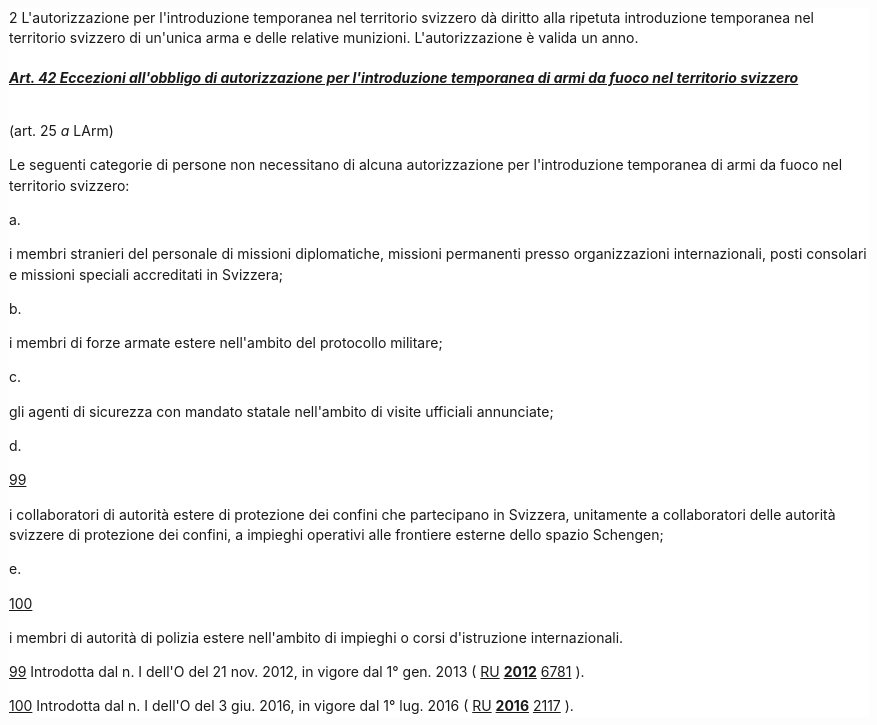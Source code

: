 2 L'autorizzazione per l'introduzione temporanea nel territorio svizzero dà diritto alla ripetuta introduzione temporanea nel territorio svizzero di un'unica arma e delle relative munizioni. L'autorizzazione è valida un anno.

###### [**Art. 42 Eccezioni all'obbligo di autorizzazione per l'introduzione temporanea di armi da fuoco nel territorio svizzero**](#art_42)

(art. 25 *a* LArm)

Le seguenti categorie di persone non necessitano di alcuna autorizzazione per l'introduzione temporanea di armi da fuoco nel territorio svizzero:

a.

i membri stranieri del personale di missioni diplomatiche, missioni permanenti presso organizzazioni internazionali, posti consolari e missioni speciali accreditati in Svizzera;

b.

i membri di forze armate estere nell'ambito del protocollo militare;

c.

gli agenti di sicurezza con mandato statale nell'ambito di visite ufficiali annunciate;

d.

[99](#fn-d7e3398)

i collaboratori di autorità estere di protezione dei confini che partecipano in Svizzera, unitamente a collaboratori delle autorità svizzere di protezione dei confini, a impieghi operativi alle frontiere esterne dello spazio Schengen;

e.

[100](#fn-d7e3416)

i membri di autorità di polizia estere nell'ambito di impieghi o corsi d'istruzione internazionali.

[99](#fnbck-d7e3398) Introdotta dal n. I dell'O del 21 nov. 2012, in vigore dal 1° gen. 2013 ( [RU](https://fedlex.data.admin.ch/eli/oc/2012/820) [**2012**](https://fedlex.data.admin.ch/eli/oc/2012/820) [6781](https://fedlex.data.admin.ch/eli/oc/2012/820) ).

[100](#fnbck-d7e3416) Introdotta dal n. I dell'O del 3 giu. 2016, in vigore dal 1° lug. 2016 ( [RU](https://fedlex.data.admin.ch/eli/oc/2016/343) [**2016**](https://fedlex.data.admin.ch/eli/oc/2016/343) [2117](https://fedlex.data.admin.ch/eli/oc/2016/343) ).

